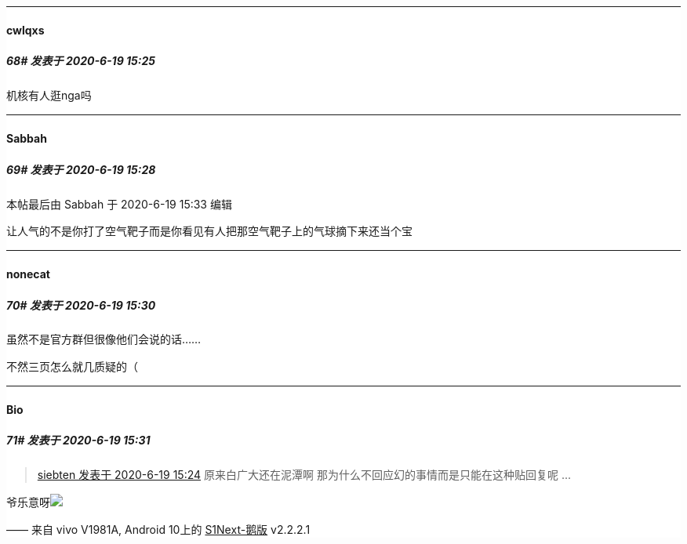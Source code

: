 

*****

####  cwlqxs  
##### 68#       发表于 2020-6-19 15:25




机核有人逛nga吗







*****

####  Sabbah  
##### 69#       发表于 2020-6-19 15:28



 本帖最后由 Sabbah 于 2020-6-19 15:33 编辑 

让人气的不是你打了空气靶子而是你看见有人把那空气靶子上的气球摘下来还当个宝







*****

####  nonecat  
##### 70#       发表于 2020-6-19 15:30




虽然不是官方群但很像他们会说的话……

不然三页怎么就几质疑的（







*****

####  Bio  
##### 71#       发表于 2020-6-19 15:31



<blockquote><a href="httphttps://bbs.saraba1st.com/2b/forum.php?mod=redirect&amp;goto=findpost&amp;pid=47863900&amp;ptid=1942676" target="_blank">siebten 发表于 2020-6-19 15:24</a>
原来白广大还在泥潭啊 那为什么不回应幻的事情而是只能在这种贴回复呢 ...</blockquote>
爷乐意呀<img src="https://static.saraba1st.com/image/smiley/face2017/037.png" referrerpolicy="no-referrer">

—— 来自 vivo V1981A, Android 10上的 [S1Next-鹅版](https://github.com/ykrank/S1-Next/releases) v2.2.2.1
